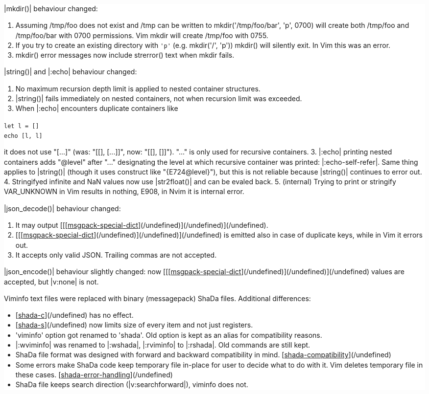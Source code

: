 |mkdir()| behaviour changed:
1. Assuming /tmp/foo does not exist and /tmp can be written to
mkdir('/tmp/foo/bar', 'p', 0700) will create both /tmp/foo and /tmp/foo/bar 
with 0700 permissions. Vim mkdir will create /tmp/foo with 0755.
2. If you try to create an existing directory with `'p'` (e.g. mkdir('/',
'p')) mkdir() will silently exit. In Vim this was an error.
3. mkdir() error messages now include strerror() text when mkdir fails.

|string()| and |:echo| behaviour changed:
1. No maximum recursion depth limit is applied to nested container
structures.
2. |string()| fails immediately on nested containers, not when recursion limit
was exceeded.
2. When |:echo| encounters duplicate containers like 
```
let l = []
echo [l, l]
```

it does not use "[...]" (was: "[[], [...]]", now: "[[], []]"). "..." is
only used for recursive containers.
3. |:echo| printing nested containers adds "@level" after "..." designating
the level at which recursive container was printed: |:echo-self-refer|.
Same thing applies to |string()| (though it uses construct like
"{E724@level}"), but this is not reliable because |string()| continues to
error out.
4. Stringifyed infinite and NaN values now use |str2float()| and can be evaled
back.
5. (internal) Trying to print or stringify VAR_UNKNOWN in Vim results in 
nothing, E908, in Nvim it is internal error.

|json_decode()| behaviour changed:
1. It may output [[[[msgpack-special-dict](/undefined#msgpack-special-dict)](/undefined)](/undefined)](/undefined).
2. [[[[msgpack-special-dict](/undefined#msgpack-special-dict)](/undefined)](/undefined)](/undefined) is emitted also in case of duplicate keys, while in 
Vim it errors out.
3. It accepts only valid JSON.  Trailing commas are not accepted.

|json_encode()| behaviour slightly changed: now [[[[msgpack-special-dict](/undefined#msgpack-special-dict)](/undefined)](/undefined)](/undefined) values 
are accepted, but |v:none| is not.

Viminfo text files were replaced with binary (messagepack) ShaDa files.
Additional differences:

- [[shada-c](/undefined#shada-c)](/undefined) has no effect.
- [[shada-s](/undefined#shada-s)](/undefined) now limits size of every item and not just registers.
- 'viminfo' option got renamed to 'shada'. Old option is kept as an alias for
compatibility reasons.
- |:wviminfo| was renamed to |:wshada|, |:rviminfo| to |:rshada|.  Old
commands are still kept.
- ShaDa file format was designed with forward and backward compatibility in
mind. [[shada-compatibility](/undefined#shada-compatibility)](/undefined)
- Some errors make ShaDa code keep temporary file in-place for user to decide
what to do with it.  Vim deletes temporary file in these cases.
[[shada-error-handling](/undefined#shada-error-handling)](/undefined)
- ShaDa file keeps search direction (|v:searchforward|), viminfo does not.

